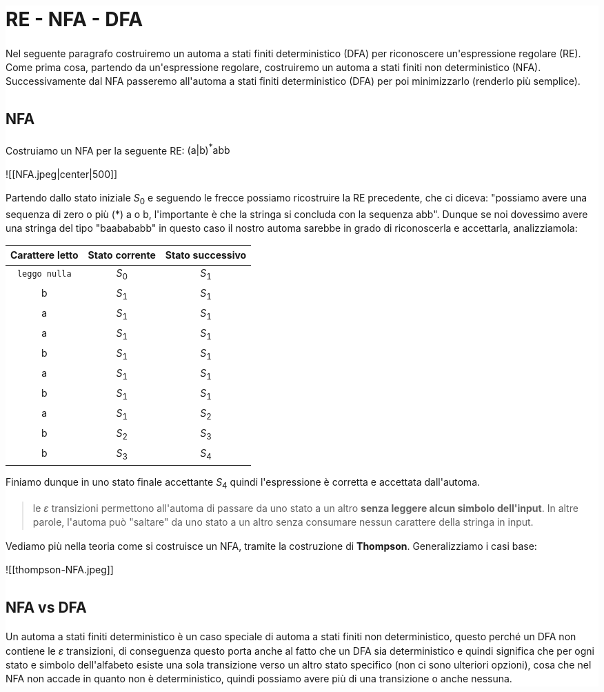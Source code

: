 ```table-of-contents
```
# RE - NFA - DFA
Nel seguente paragrafo costruiremo un automa a stati finiti deterministico (DFA) per riconoscere un'espressione regolare (RE).
Come prima cosa, partendo da un'espressione regolare, costruiremo un automa a stati finiti non deterministico (NFA). Successivamente dal NFA passeremo all'automa a stati finiti deterministico (DFA) per poi minimizzarlo (renderlo più semplice).

## NFA
Costruiamo un NFA per la seguente RE: $(\text{a} | \text{b})^* \text{abb}$

![[NFA.jpeg|center|500]]

Partendo dallo stato iniziale $S_0$ e seguendo le frecce possiamo ricostruire la RE precedente, che ci diceva: "possiamo avere una sequenza di zero o più (\*) a o b, l'importante è che la stringa si concluda con la sequenza abb".
Dunque se noi dovessimo avere una stringa del tipo "baabababb" in questo caso il nostro automa sarebbe in grado di riconoscerla e accettarla, analizziamola:

| Carattere letto | Stato corrente | Stato successivo |
| :-------------: | :------------: | :--------------: |
|  `leggo nulla`  |     $S_0$      |      $S_1$       |
|        b        |     $S_1$      |      $S_1$       |
|        a        |     $S_1$      |      $S_1$       |
|        a        |     $S_1$      |      $S_1$       |
|        b        |     $S_1$      |      $S_1$       |
|        a        |     $S_1$      |      $S_1$       |
|        b        |     $S_1$      |      $S_1$       |
|        a        |     $S_1$      |      $S_2$       |
|        b        |     $S_2$      |      $S_3$       |
|        b        |     $S_3$      |      $S_4$       |
Finiamo dunque in uno stato finale accettante $S_4$ quindi l'espressione è corretta e accettata dall'automa.

>le $\varepsilon$ transizioni permettono all'automa di passare da uno stato a un altro **senza leggere alcun simbolo dell'input**. In altre parole, l'automa può "saltare" da uno stato a un altro senza consumare nessun carattere della stringa in input.

Vediamo più nella teoria come si costruisce un NFA, tramite la costruzione di **Thompson**.
Generalizziamo i casi base:

![[thompson-NFA.jpeg]]
## NFA vs DFA
Un automa a stati finiti deterministico è un caso speciale di automa a stati finiti non deterministico, questo perché un DFA non contiene le $\varepsilon$ transizioni, di conseguenza questo porta anche al fatto che un DFA sia deterministico e quindi significa che per ogni stato e simbolo dell'alfabeto esiste una sola transizione verso un altro stato specifico (non ci sono ulteriori opzioni), cosa che nel NFA non accade in quanto non è deterministico, quindi possiamo avere più di una transizione o anche nessuna.
